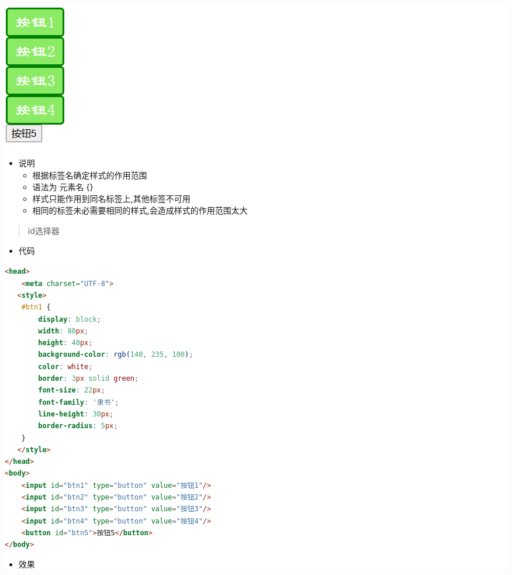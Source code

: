 ![1681203591080](images/1681203591080.png)

+ 说明
    + 根据标签名确定样式的作用范围
    + 语法为  元素名 {}
    + 样式只能作用到同名标签上,其他标签不可用
    + 相同的标签未必需要相同的样式,会造成样式的作用范围太大

> id选择器

+ 代码

``` html
<head>
    <meta charset="UTF-8">
   <style>
    #btn1 {
        display: block;
        width: 80px; 
        height: 40px; 
        background-color: rgb(140, 235, 100); 
        color: white;
        border: 3px solid green;
        font-size: 22px;
        font-family: '隶书';
        line-height: 30px;
        border-radius: 5px;
    }
   </style>
</head>
<body>
    <input id="btn1" type="button" value="按钮1"/> 
    <input id="btn2" type="button" value="按钮2"/> 
    <input id="btn3" type="button" value="按钮3"/> 
    <input id="btn4" type="button" value="按钮4"/> 
    <button id="btn5">按钮5</button>
</body>
```

+ 效果
